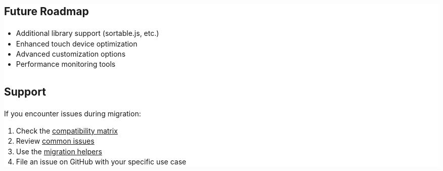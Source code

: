 ## Future Roadmap

- Additional library support (sortable.js, etc.)
- Enhanced touch device optimization
- Advanced customization options
- Performance monitoring tools

## Support

If you encounter issues during migration:

1. Check the [compatibility matrix](#library-comparison)
2. Review [common issues](#common-issues)
3. Use the [migration helpers](#migration-helpers)
4. File an issue on GitHub with your specific use case
